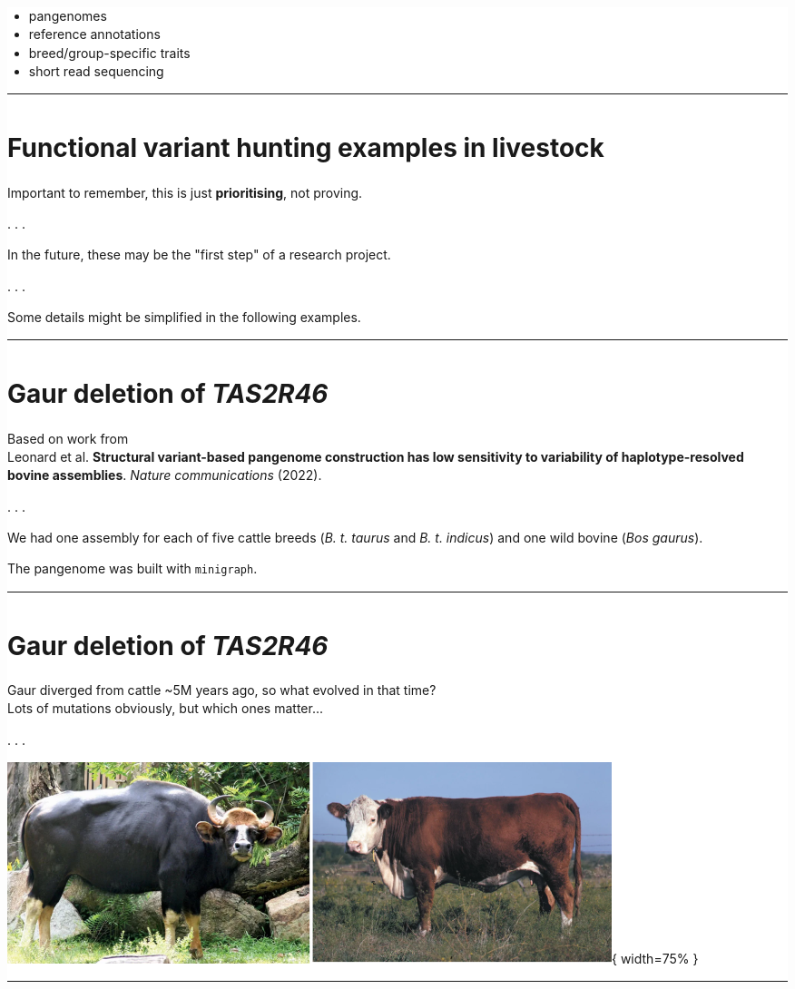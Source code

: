  - pangenomes
 - reference annotations
 - breed/group-specific traits
 - short read sequencing

---

# Functional variant hunting examples in livestock

Important to remember, this is just **prioritising**, not proving.

. . .

In the future, these may be the "first step" of a research project.

. . .

Some details might be simplified in the following examples.

---

# Gaur deletion of *TAS2R46*

Based on work from \
Leonard et al. **Structural variant-based pangenome construction has low sensitivity to variability of haplotype-resolved bovine assemblies**. *Nature communications* (2022).

. . .

We had one assembly for each of five cattle breeds (*B. t. taurus* and *B. t. indicus*) and one wild bovine (*Bos gaurus*).

The pangenome was built with `minigraph`.

---

# Gaur deletion of *TAS2R46*

Gaur diverged from cattle ~5M years ago, so what evolved in that time? \
Lots of mutations obviously, but which ones matter...

. . .

![gaur deletion](img/gaur_hereford.png){ width=75% }

---